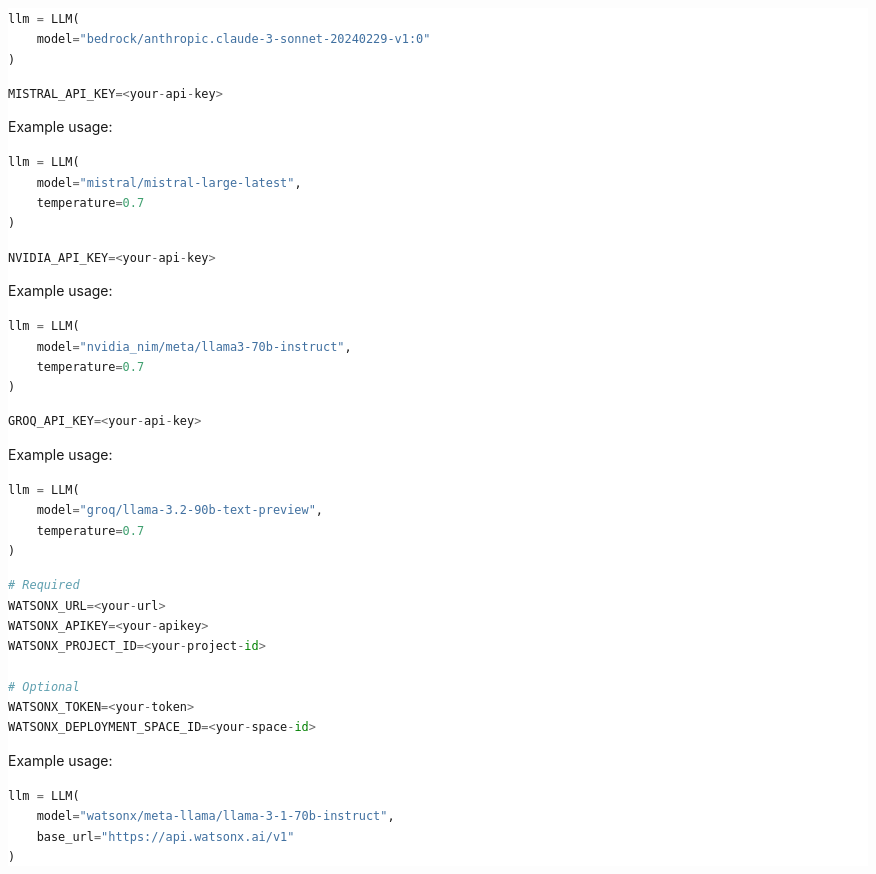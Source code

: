 ```python
llm = LLM(
    model="bedrock/anthropic.claude-3-sonnet-20240229-v1:0"
)
```

```python
MISTRAL_API_KEY=<your-api-key>
```

Example usage:

```python
llm = LLM(
    model="mistral/mistral-large-latest",
    temperature=0.7
)
```

```python
NVIDIA_API_KEY=<your-api-key>
```

Example usage:

```python
llm = LLM(
    model="nvidia_nim/meta/llama3-70b-instruct",
    temperature=0.7
)
```

```python
GROQ_API_KEY=<your-api-key>
```

Example usage:

```python
llm = LLM(
    model="groq/llama-3.2-90b-text-preview",
    temperature=0.7
)
```

```python
# Required
WATSONX_URL=<your-url>
WATSONX_APIKEY=<your-apikey>
WATSONX_PROJECT_ID=<your-project-id>

# Optional
WATSONX_TOKEN=<your-token>
WATSONX_DEPLOYMENT_SPACE_ID=<your-space-id>
```

Example usage:

```python
llm = LLM(
    model="watsonx/meta-llama/llama-3-1-70b-instruct",
    base_url="https://api.watsonx.ai/v1"
)
```

